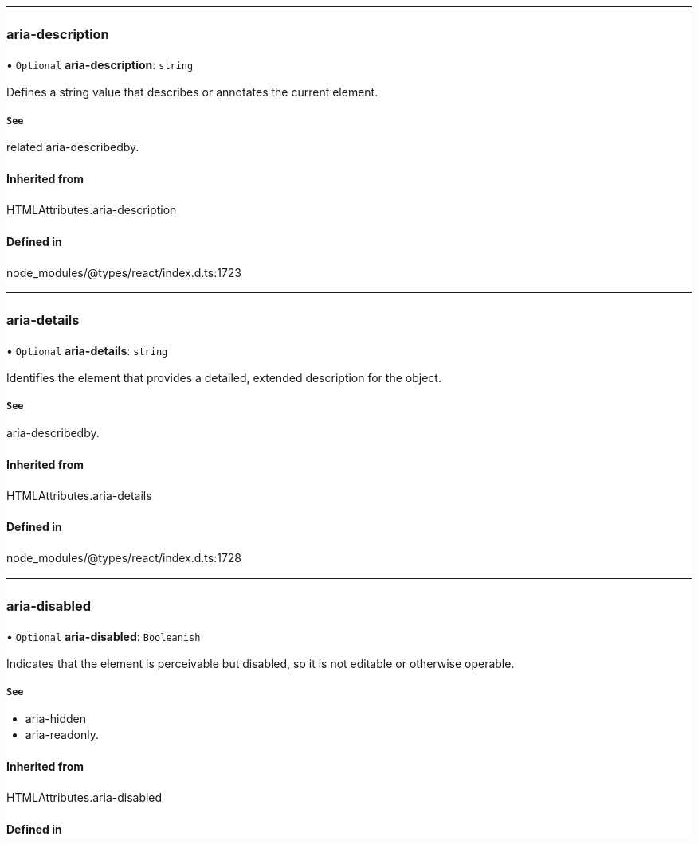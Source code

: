 ___

### aria-description

• `Optional` **aria-description**: `string`

Defines a string value that describes or annotates the current element.

**`See`**

related aria-describedby.

#### Inherited from

HTMLAttributes.aria-description

#### Defined in

node_modules/@types/react/index.d.ts:1723

___

### aria-details

• `Optional` **aria-details**: `string`

Identifies the element that provides a detailed, extended description for the object.

**`See`**

aria-describedby.

#### Inherited from

HTMLAttributes.aria-details

#### Defined in

node_modules/@types/react/index.d.ts:1728

___

### aria-disabled

• `Optional` **aria-disabled**: `Booleanish`

Indicates that the element is perceivable but disabled, so it is not editable or otherwise operable.

**`See`**

 - aria-hidden
 - aria-readonly.

#### Inherited from

HTMLAttributes.aria-disabled

#### Defined in
